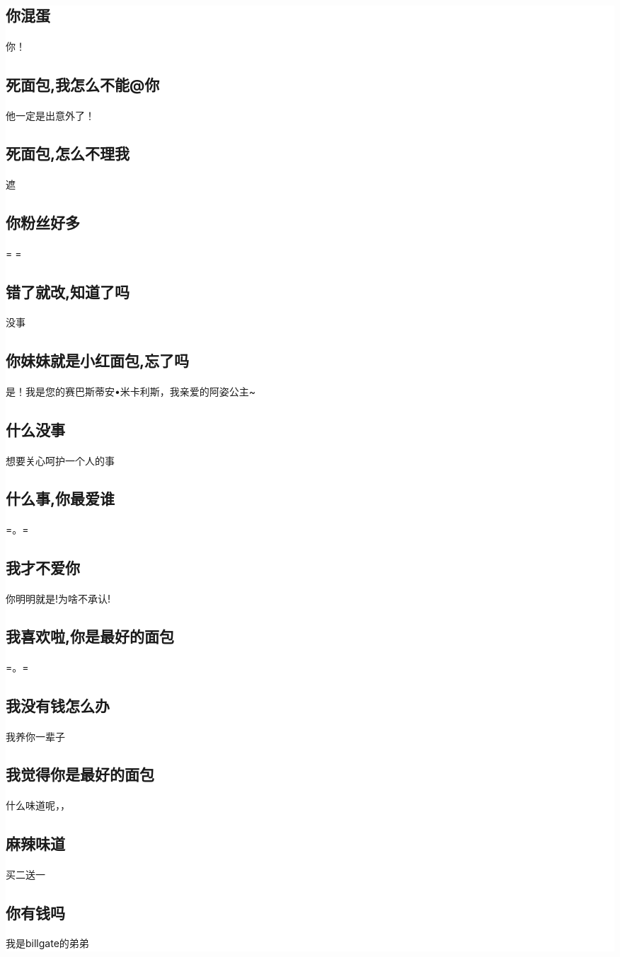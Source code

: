 ## 你混蛋
你！

## 死面包,我怎么不能@你
他一定是出意外了！

## 死面包,怎么不理我
遮

## 你粉丝好多
= =

## 错了就改,知道了吗
没事

## 你妹妹就是小红面包,忘了吗
是！我是您的赛巴斯蒂安•米卡利斯，我亲爱的阿姿公主~

## 什么没事
想要关心呵护一个人的事

## 什么事,你最爱谁
=。=

## 我才不爱你
你明明就是!为啥不承认!

## 我喜欢啦,你是最好的面包
=。=

## 我没有钱怎么办
我养你一辈子

## 我觉得你是最好的面包
什么味道呢，，

## 麻辣味道
买二送一

## 你有钱吗
我是billgate的弟弟
